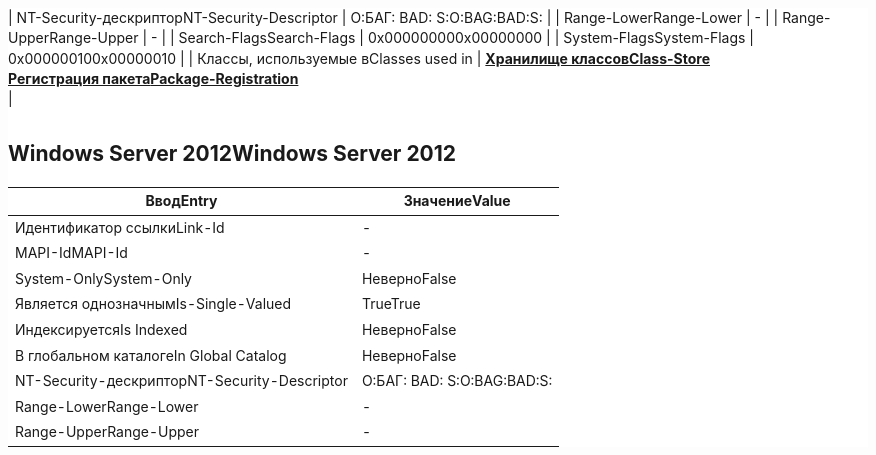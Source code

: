 | <span data-ttu-id="c110f-238">NT-Security-дескриптор</span><span class="sxs-lookup"><span data-stu-id="c110f-238">NT-Security-Descriptor</span></span> | <span data-ttu-id="c110f-239">О:БАГ: BAD: S:</span><span class="sxs-lookup"><span data-stu-id="c110f-239">O:BAG:BAD:S:</span></span>                                                                                                    |
| <span data-ttu-id="c110f-240">Range-Lower</span><span class="sxs-lookup"><span data-stu-id="c110f-240">Range-Lower</span></span>            | \-                                                                                                              |
| <span data-ttu-id="c110f-241">Range-Upper</span><span class="sxs-lookup"><span data-stu-id="c110f-241">Range-Upper</span></span>            | \-                                                                                                              |
| <span data-ttu-id="c110f-242">Search-Flags</span><span class="sxs-lookup"><span data-stu-id="c110f-242">Search-Flags</span></span>           | <span data-ttu-id="c110f-243">0x00000000</span><span class="sxs-lookup"><span data-stu-id="c110f-243">0x00000000</span></span>                                                                                                      |
| <span data-ttu-id="c110f-244">System-Flags</span><span class="sxs-lookup"><span data-stu-id="c110f-244">System-Flags</span></span>           | <span data-ttu-id="c110f-245">0x00000010</span><span class="sxs-lookup"><span data-stu-id="c110f-245">0x00000010</span></span>                                                                                                      |
| <span data-ttu-id="c110f-246">Классы, используемые в</span><span class="sxs-lookup"><span data-stu-id="c110f-246">Classes used in</span></span>        | [<span data-ttu-id="c110f-247">**Хранилище классов**</span><span class="sxs-lookup"><span data-stu-id="c110f-247">**Class-Store**</span></span>](c-classstore.md)<br/> [<span data-ttu-id="c110f-248">**Регистрация пакета**</span><span class="sxs-lookup"><span data-stu-id="c110f-248">**Package-Registration**</span></span>](c-packageregistration.md)<br/> |



## <a name="windows-server-2012"></a><span data-ttu-id="c110f-249">Windows Server 2012</span><span class="sxs-lookup"><span data-stu-id="c110f-249">Windows Server 2012</span></span>



| <span data-ttu-id="c110f-250">Ввод</span><span class="sxs-lookup"><span data-stu-id="c110f-250">Entry</span></span> | <span data-ttu-id="c110f-251">Значение</span><span class="sxs-lookup"><span data-stu-id="c110f-251">Value</span></span> |
|------------------------|-----------------------------------------------------------------------------------------------------------------|
| <span data-ttu-id="c110f-252">Идентификатор ссылки</span><span class="sxs-lookup"><span data-stu-id="c110f-252">Link-Id</span></span>                | \-                                                                                                              |
| <span data-ttu-id="c110f-253">MAPI-Id</span><span class="sxs-lookup"><span data-stu-id="c110f-253">MAPI-Id</span></span>                | \-                                                                                                              |
| <span data-ttu-id="c110f-254">System-Only</span><span class="sxs-lookup"><span data-stu-id="c110f-254">System-Only</span></span>            | <span data-ttu-id="c110f-255">Неверно</span><span class="sxs-lookup"><span data-stu-id="c110f-255">False</span></span>                                                                                                           |
| <span data-ttu-id="c110f-256">Является однозначным</span><span class="sxs-lookup"><span data-stu-id="c110f-256">Is-Single-Valued</span></span>       | <span data-ttu-id="c110f-257">True</span><span class="sxs-lookup"><span data-stu-id="c110f-257">True</span></span>                                                                                                            |
| <span data-ttu-id="c110f-258">Индексируется</span><span class="sxs-lookup"><span data-stu-id="c110f-258">Is Indexed</span></span>             | <span data-ttu-id="c110f-259">Неверно</span><span class="sxs-lookup"><span data-stu-id="c110f-259">False</span></span>                                                                                                           |
| <span data-ttu-id="c110f-260">В глобальном каталоге</span><span class="sxs-lookup"><span data-stu-id="c110f-260">In Global Catalog</span></span>      | <span data-ttu-id="c110f-261">Неверно</span><span class="sxs-lookup"><span data-stu-id="c110f-261">False</span></span>                                                                                                           |
| <span data-ttu-id="c110f-262">NT-Security-дескриптор</span><span class="sxs-lookup"><span data-stu-id="c110f-262">NT-Security-Descriptor</span></span> | <span data-ttu-id="c110f-263">О:БАГ: BAD: S:</span><span class="sxs-lookup"><span data-stu-id="c110f-263">O:BAG:BAD:S:</span></span>                                                                                                    |
| <span data-ttu-id="c110f-264">Range-Lower</span><span class="sxs-lookup"><span data-stu-id="c110f-264">Range-Lower</span></span>            | \-                                                                                                              |
| <span data-ttu-id="c110f-265">Range-Upper</span><span class="sxs-lookup"><span data-stu-id="c110f-265">Range-Upper</span></span>            | \-                                                                                                              |